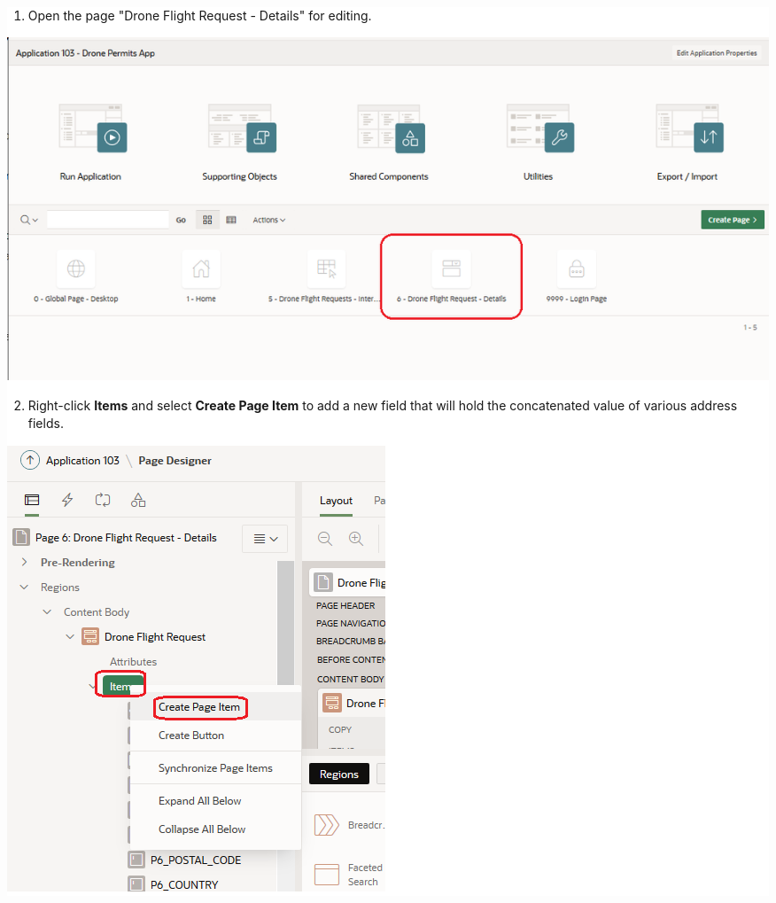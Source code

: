 1. Open the page "Drone Flight Request - Details" for editing.

  ![](images/drone-flights-details.png " ")

2. Right-click **Items** and select **Create Page Item** to add a new field that will hold the concatenated value of various address fields.

  ![](./images/geocoding_00_create_field_for_concatenation.png " ")
